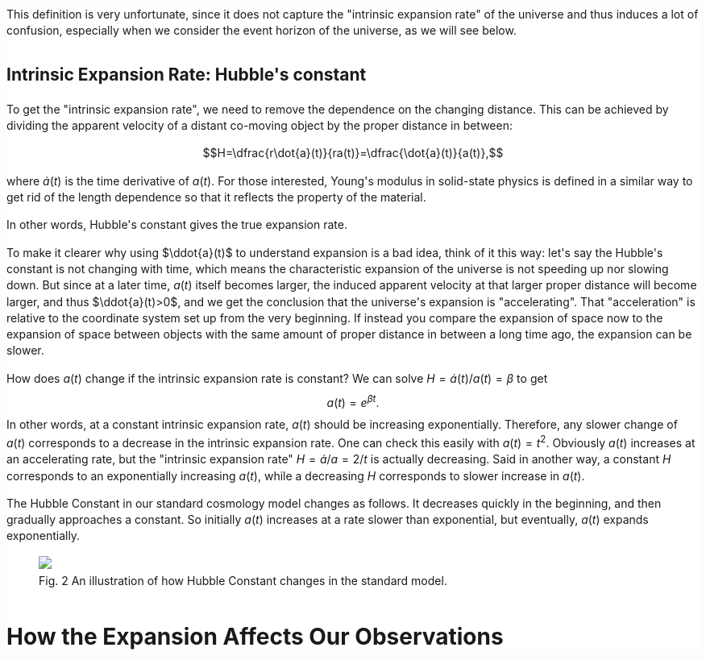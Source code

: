 This definition is very unfortunate, since it does not capture the "intrinsic expansion rate" of the universe and thus induces a lot of confusion, especially when we consider the event horizon of the universe, as we will see below.

## Intrinsic Expansion Rate: Hubble's constant

To get the "intrinsic expansion rate", we need to remove the dependence on the changing distance. This can be achieved by dividing the apparent velocity of a distant co-moving object by the proper distance in between:

$$H=\dfrac{r\dot{a}(t)}{ra(t)}=\dfrac{\dot{a}(t)}{a(t)},$$

where $\dot{a}(t)$ is the time derivative of $a(t)$.
For those interested, Young's modulus in solid-state physics is defined in a similar way to get rid of the length dependence so that it reflects the property of the material.

In other words, Hubble's constant gives the true expansion rate.

To make it clearer why using $\ddot{a}(t)$ to understand expansion is a bad idea, think of it this way: let's say the Hubble's constant is not changing with time, which means the characteristic expansion of the universe is not speeding up nor slowing down. But since at a later time, $a(t)$ itself becomes larger, the induced apparent velocity at that larger proper distance will become larger, and thus $\ddot{a}(t)>0$, and we get the conclusion that the universe's expansion is "accelerating".
That "acceleration" is relative to the coordinate system set up from the very beginning.
If instead you compare the expansion of space now to the expansion of space between objects with the same amount of proper distance in between a long time ago, the expansion can be slower.

How does $a(t)$ change if the intrinsic expansion rate is constant?
We can solve $H=\dot{a}(t)/a(t)=\beta$ to get
$$a(t)=e^{\beta t}.$$
In other words, at a constant intrinsic expansion rate, $a(t)$ should be increasing exponentially.
Therefore, any slower change of $a(t)$ corresponds to a decrease in the intrinsic expansion rate.
One can check this easily with $a(t)=t^2$.
Obviously $a(t)$ increases at an accelerating rate, but the "intrinsic expansion rate" $H=\dot{a}/a=2/t$ is actually decreasing.
Said in another way, a constant $H$ corresponds to an exponentially increasing $a(t)$, while a decreasing $H$ corresponds to slower increase in $a(t)$.

The Hubble Constant in our standard cosmology model changes as follows.
It decreases quickly in the beginning, and then gradually approaches a constant.
So initially $a(t)$ increases at a rate slower than exponential, but eventually, $a(t)$ expands exponentially.

<figure>
  <a href="">
    <img src="{{ site.baseurl }}/images/posts/Cosmo_Hubble_Constant.png" width="90%">
  </a>
  <figcaption>
    Fig. 2 An illustration of how Hubble Constant changes in the standard model.
  </figcaption>
</figure>


# How the Expansion Affects Our Observations
